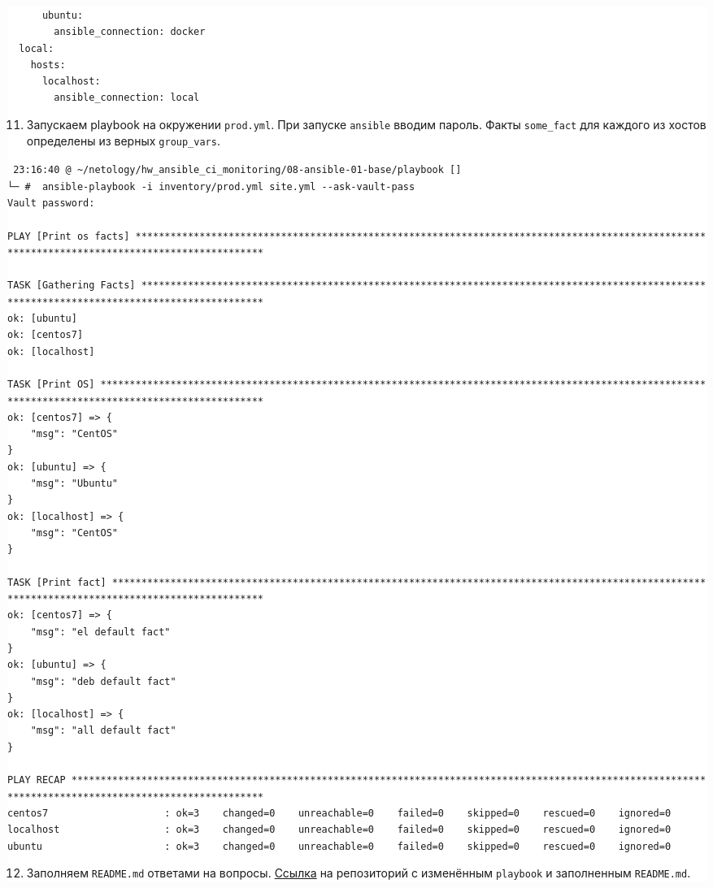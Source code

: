 ```
      ubuntu:
        ansible_connection: docker
  local:
    hosts:
      localhost:
        ansible_connection: local
```
11. Запускаем playbook на окружении `prod.yml`. При запуске `ansible` вводим пароль. Факты `some_fact` для каждого из хостов определены из верных `group_vars`.
```
 23:16:40 @ ~/netology/hw_ansible_ci_monitoring/08-ansible-01-base/playbook []
└─ #  ansible-playbook -i inventory/prod.yml site.yml --ask-vault-pass
Vault password:

PLAY [Print os facts] **********************************************************************************************************************************************

TASK [Gathering Facts] *********************************************************************************************************************************************
ok: [ubuntu]
ok: [centos7]
ok: [localhost]

TASK [Print OS] ****************************************************************************************************************************************************
ok: [centos7] => {
    "msg": "CentOS"
}
ok: [ubuntu] => {
    "msg": "Ubuntu"
}
ok: [localhost] => {
    "msg": "CentOS"
}

TASK [Print fact] **************************************************************************************************************************************************
ok: [centos7] => {
    "msg": "el default fact"
}
ok: [ubuntu] => {
    "msg": "deb default fact"
}
ok: [localhost] => {
    "msg": "all default fact"
}

PLAY RECAP *********************************************************************************************************************************************************
centos7                    : ok=3    changed=0    unreachable=0    failed=0    skipped=0    rescued=0    ignored=0
localhost                  : ok=3    changed=0    unreachable=0    failed=0    skipped=0    rescued=0    ignored=0
ubuntu                     : ok=3    changed=0    unreachable=0    failed=0    skipped=0    rescued=0    ignored=0

```
12. Заполняем `README.md` ответами на вопросы. [Ссылка](https://github.com/evgeni-listopad/devops-netology/tree/main/TASK_8.1) на репозиторий с изменённым `playbook` и заполненным `README.md`.
